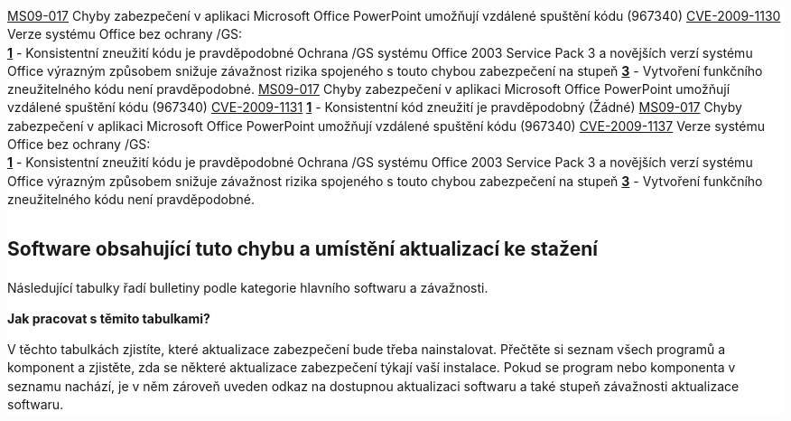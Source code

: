<td style="border:1px solid black;"><a href="http://go.microsoft.com/fwlink/?linkid=141704">MS09-017</a></td>
<td style="border:1px solid black;">Chyby zabezpečení v aplikaci Microsoft Office PowerPoint umožňují vzdálené spuštění kódu (967340)</td>
<td style="border:1px solid black;"><a href="http://www.cve.mitre.org/cgi-bin/cvename.cgi?name=cve-2009-1130">CVE-2009-1130</a></td>
<td style="border:1px solid black;">Verze systému Office bez ochrany /GS:<br />
<a href="http://technet.microsoft.com/en-us/security/cc998259.aspx"><strong>1</strong></a> - Konsistentní zneužití kódu je pravděpodobné</td>
<td style="border:1px solid black;">Ochrana /GS systému Office 2003 Service Pack 3 a novějších verzí systému Office výrazným způsobem snižuje závažnost rizika spojeného s touto chybou zabezpečení na stupeň <a href="http://technet.microsoft.com/en-us/security/cc998259.aspx"><strong>3</strong></a> - Vytvoření funkčního zneužitelného kódu není pravděpodobné.</td>
</tr>
<tr class="odd">
<td style="border:1px solid black;"><a href="http://go.microsoft.com/fwlink/?linkid=141704">MS09-017</a></td>
<td style="border:1px solid black;">Chyby zabezpečení v aplikaci Microsoft Office PowerPoint umožňují vzdálené spuštění kódu (967340)</td>
<td style="border:1px solid black;"><a href="http://www.cve.mitre.org/cgi-bin/cvename.cgi?name=cve-2009-1131">CVE-2009-1131</a></td>
<td style="border:1px solid black;"><a href="http://technet.microsoft.com/en-us/security/cc998259.aspx"><strong>1</strong></a> - Konsistentní kód zneužití je pravděpodobný</td>
<td style="border:1px solid black;">(Žádné)</td>
</tr>
<tr class="even">
<td style="border:1px solid black;"><a href="http://go.microsoft.com/fwlink/?linkid=141704">MS09-017</a></td>
<td style="border:1px solid black;">Chyby zabezpečení v aplikaci Microsoft Office PowerPoint umožňují vzdálené spuštění kódu (967340)</td>
<td style="border:1px solid black;"><a href="http://www.cve.mitre.org/cgi-bin/cvename.cgi?name=cve-2009-1137">CVE-2009-1137</a></td>
<td style="border:1px solid black;">Verze systému Office bez ochrany /GS:<br />
<a href="http://technet.microsoft.com/en-us/security/cc998259.aspx"><strong>1</strong></a> - Konsistentní zneužití kódu je pravděpodobné</td>
<td style="border:1px solid black;">Ochrana /GS systému Office 2003 Service Pack 3 a novějších verzí systému Office výrazným způsobem snižuje závažnost rizika spojeného s touto chybou zabezpečení na stupeň <a href="http://technet.microsoft.com/en-us/security/cc998259.aspx"><strong>3</strong></a> - Vytvoření funkčního zneužitelného kódu není pravděpodobné.</td>
</tr>
</tbody>
</table>
<p></p>
  
Software obsahující tuto chybu a umístění aktualizací ke stažení  
----------------------------------------------------------------
  

Následující tabulky řadí bulletiny podle kategorie hlavního softwaru a závažnosti.
  
**Jak pracovat s těmito tabulkami?**
  
V těchto tabulkách zjistíte, které aktualizace zabezpečení bude třeba nainstalovat. Přečtěte si seznam všech programů a komponent a zjistěte, zda se některé aktualizace zabezpečení týkají vaší instalace. Pokud se program nebo komponenta v seznamu nachází, je v něm zároveň uveden odkaz na dostupnou aktualizaci softwaru a také stupeň závažnosti aktualizace softwaru.
  
